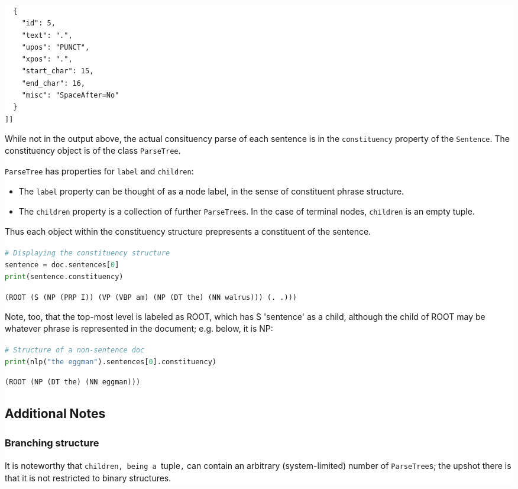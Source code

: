       {
        "id": 5,
        "text": ".",
        "upos": "PUNCT",
        "xpos": ".",
        "start_char": 15,
        "end_char": 16,
        "misc": "SpaceAfter=No"
      }
    ]]


While not in the output above, the actual consituency parse of each sentence
is in the `constituency` property of the `Sentence`. The constituency object is
of the class `ParseTree`.

`ParseTree` has properties for `label` and `children`:

- The `label` property can be thought of as a node label, in the sense of
constituent phrase structure.

- The `children` property is a collection of further `ParseTree`s. In the case
of terminal nodes, `children` is an empty tuple.

Thus each object within the constituency structure
prepresents a constituent of the sentence.


```python
# Displaying the constituency structure
sentence = doc.sentences[0]
print(sentence.constituency)
```

    (ROOT (S (NP (PRP I)) (VP (VBP am) (NP (DT the) (NN walrus))) (. .)))


Note, too, that the top-most level is labeled as ROOT, which has S 'sentence'
as a child, although the child of ROOT may be whatever phrase is represented in
the document; e.g. below, it is NP:


```python
# Structure of a non-sentence doc
print(nlp("the eggman").sentences[0].constituency)
```

    (ROOT (NP (DT the) (NN eggman)))


## Additional Notes

### Branching structure

It is noteworthy that `children, being a `tuple`,` can contain an arbitrary
(system-limited) number of `ParseTree`s;
the upshot there is that it is not restricted to binary structures.

